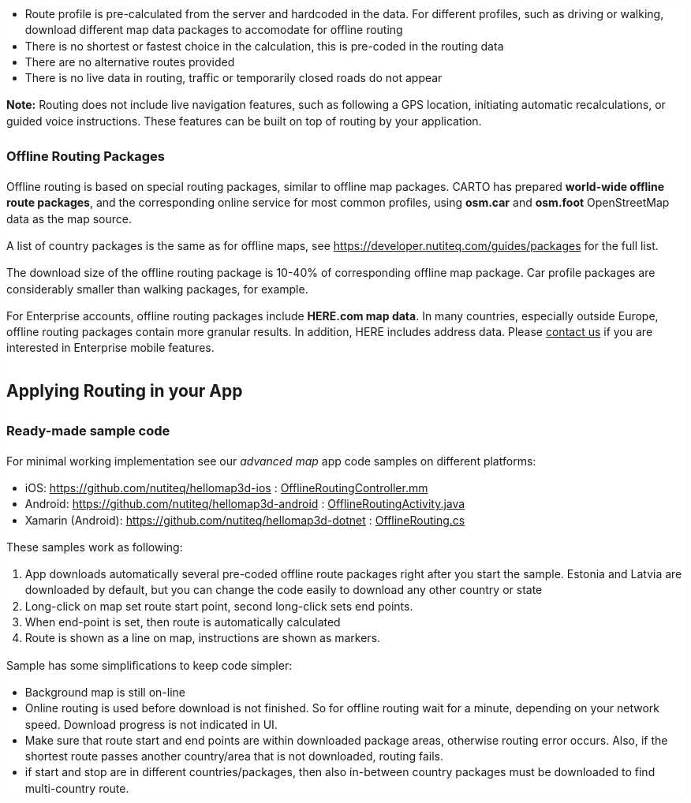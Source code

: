 - Route profile is pre-calculated from the server and hardcoded in the data. For different profiles, such as driving or walking, download different map data packages to accomodate for offline routing
- There is no shortest or fastest choice in the calculation, this is pre-coded in the routing data
- There are no alternative routes provided
- There is no live data in routing, traffic or temporarily closed roads do not appear

**Note:** Routing does not include live navigation features, such as following a GPS location, initiating automatic recalculations, or guided voice instructions. These features can be built on top of routing by your application.

### Offline Routing Packages

Offline routing is based on special routing packages, similar to offline map packages. CARTO has prepared **world-wide offline route packages**, and the corresponding online service for most common profiles, using **osm.car** and **osm.foot** OpenStreetMap data as the map source.

A list of country packages is the same as for offline maps, see https://developer.nutiteq.com/guides/packages for the full list.

The download size of the offline routing package is 10-40% of corresponding offline map package. Car profile packages are considerably smaller than walking packages, for example.

For Enterprise accounts, offline routing packages include **HERE.com map data**. In many countries, especially outside Europe, offline routing packages contain more granular results. In addition, HERE includes address data. Please [contact us](mailto:sales@carto.com) if you are interested in Enterprise mobile features.

## Applying Routing in your App

### Ready-made sample code
For minimal working implementation see our *advanced map* app code samples on different platforms:

* iOS: https://github.com/nutiteq/hellomap3d-ios : [OfflineRoutingController.mm](https://github.com/nutiteq/hellomap3d-ios/blob/master/advancedmap3/advancedmap3/OfflineRoutingController.mm)
* Android: https://github.com/nutiteq/hellomap3d-android : [OfflineRoutingActivity.java](https://github.com/nutiteq/hellomap3d-android/blob/master/com.nutiteq.advancedmap3/src/com/nutiteq/advancedmap3/OfflineRoutingActivity.java)
* Xamarin (Android): https://github.com/nutiteq/hellomap3d-dotnet : [OfflineRouting.cs](https://github.com/nutiteq/hellomap3d-dotnet/blob/master/hellomap-android/OfflineRouting.cs)

These samples work as following:

1. App downloads automatically several pre-coded offline route packages right after you start the sample. Estonia and Latvia are downloaded by default, but you can change the code easily to download any other country or state
2. Long-click on map set route start point, second long-click sets end points. 
3. When end-point is set, then route is automatically calculated
4. Route is shown as a line on map, instructions are shown as markers.

Sample has some simplifications to keep code simpler:

* Background map is still on-line 
* Online routing is used before download is not finished. So for offline routing wait for a minute, depending on your network speed. Download progress is not indicated in UI.
* Make sure that route start and end points are within downloaded package areas, otherwise routing error occurs. Also, if the shortest route passes another country/area that is not downloaded, routing fails. 
* if start and stop are in different countries/packages, then also in-between country packages must be downloaded to find multi-country route.
